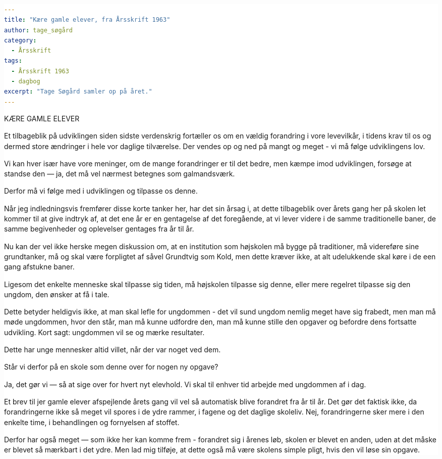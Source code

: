 ```yaml
---
title: "Kære gamle elever, fra Årsskrift 1963"
author: tage_søgård
category:
  - Årsskrift
tags:
  - Årsskrift 1963
  - dagbog
excerpt: "Tage Søgård samler op på året."
---
```


KÆRE GAMLE ELEVER 

Et tilbageblik på udviklingen siden sidste verdenskrig fortæller os om en vældig forandring i vore levevilkår, i tidens krav til os og dermed store ændringer i hele vor daglige tilværelse. Der vendes op og ned på mangt og meget - vi må følge udviklingens lov. 

Vi kan hver især have vore meninger, om de mange forandringer er til det bedre, men kæmpe imod udviklingen, forsøge at standse den — ja, det må vel nærmest betegnes som galmandsværk. 

Derfor må vi følge med i udviklingen og tilpasse os denne. 

Når jeg indledningsvis fremfører disse korte tanker her, har det sin årsag i, at dette tilbageblik over årets gang her på skolen let kommer til at give indtryk af, at det ene år er en gentagelse af det foregående, at vi lever videre i de samme traditionelle baner, de samme begivenheder og oplevelser gentages fra år til år. 

Nu kan der vel ikke herske megen diskussion om, at en institution som højskolen må bygge på traditioner, må videreføre sine grundtanker, må og skal være forpligtet af såvel Grundtvig som Kold, men dette kræver ikke, at alt udelukkende skal køre i de een gang afstukne baner. 

Ligesom det enkelte menneske skal tilpasse sig tiden, må højskolen tilpasse sig denne, eller mere regelret tilpasse sig den ungdom, den ønsker at få i tale. 

Dette betyder heldigvis ikke, at man skal lefle for ungdommen - det vil sund ungdom nemlig meget have sig frabedt, men man må møde ungdommen, hvor den står, man må kunne udfordre den, man må kunne stille den opgaver og befordre dens fortsatte udvikling. Kort sagt: ungdommen vil se og mærke resultater. 

Dette har unge mennesker altid villet, når der var noget ved dem. 

Står vi derfor på en skole som denne over for nogen ny opgave? 

Ja, det gør vi — så at sige over for hvert nyt elevhold. Vi skal til enhver tid arbejde med ungdommen af i dag. 

Et brev til jer gamle elever afspejlende årets gang vil vel så automatisk blive forandret fra år til år. Det gør det faktisk ikke, da forandringerne ikke så meget vil spores i de ydre rammer, i fagene og det daglige skoleliv. Nej, forandringerne sker mere i den enkelte time, i behandlingen og fornyelsen af stoffet. 

Derfor har også meget — som ikke her kan komme frem - forandret sig i årenes løb, skolen er blevet en anden, uden at det måske er blevet så mærkbart i det ydre. Men lad mig tilføje, at dette også må være skolens simple pligt, hvis den vil løse sin opgave. 
